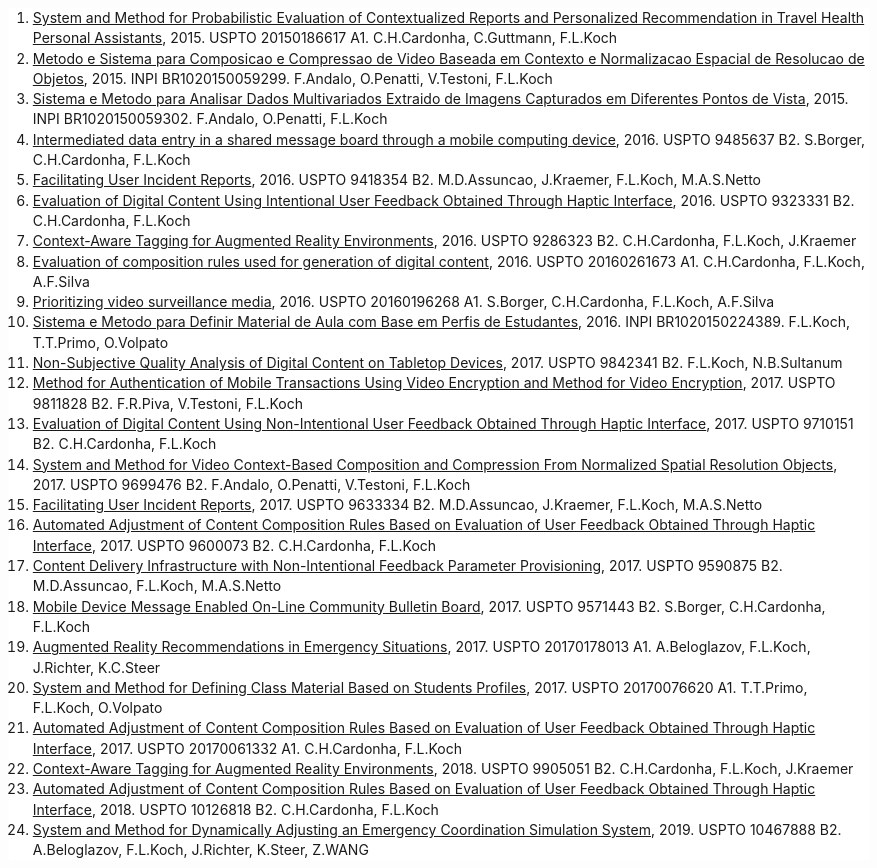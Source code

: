 1.  [System and Method for Probabilistic Evaluation of Contextualized Reports and Personalized Recommendation in Travel Health Personal Assistants](https://patents.google.com/patent/US20150186617A1/en), 2015. USPTO 20150186617 A1. C.H.Cardonha, C.Guttmann, F.L.Koch
1.  [Metodo e Sistema para Composicao e Compressao de Video Baseada em Contexto e Normalizacao Espacial de Resolucao de Objetos](https://busca.inpi.gov.br/pePI/servlet/PatenteServletController?Action=detail&CodPedido=1023913&SearchParameter=1020150059299%20%20%20%20%20%20&Resumo=&Titulo=), 2015. INPI BR1020150059299. F.Andalo, O.Penatti, V.Testoni, F.L.Koch
1.  [Sistema e Metodo para Analisar Dados Multivariados Extraido de Imagens Capturados em Diferentes Pontos de Vista](https://busca.inpi.gov.br/pePI/servlet/PatenteServletController?Action=detail&CodPedido=1023914&SearchParameter=1020150059302%20%20%20%20%20%20&Resumo=&Titulo=), 2015. INPI BR1020150059302. F.Andalo, O.Penatti, F.L.Koch
1.  [Intermediated data entry in a shared message board through a mobile computing device](https://patents.google.com/patent/US9485637B2/en), 2016. USPTO 9485637 B2. S.Borger, C.H.Cardonha, F.L.Koch
1.  [Facilitating User Incident Reports](https://patents.google.com/patent/US9418354B2/en), 2016. USPTO 9418354 B2. M.D.Assuncao, J.Kraemer, F.L.Koch, M.A.S.Netto
1.  [Evaluation of Digital Content Using Intentional User Feedback Obtained Through Haptic Interface](https://patents.google.com/patent/US9323331B2/en), 2016. USPTO 9323331 B2. C.H.Cardonha, F.L.Koch
1.  [Context-Aware Tagging for Augmented Reality Environments](https://patents.google.com/patent/US9286323B2/en), 2016. USPTO 9286323 B2. C.H.Cardonha, F.L.Koch, J.Kraemer
1.  [Evaluation of composition rules used for generation of digital content](https://patents.google.com/patent/US20160261673A1/en), 2016. USPTO 20160261673 A1. C.H.Cardonha, F.L.Koch, A.F.Silva
1.  [Prioritizing video surveillance media](https://patents.google.com/patent/US20160196268A1/en), 2016. USPTO 20160196268 A1. S.Borger, C.H.Cardonha,  F.L.Koch, A.F.Silva
1.  [Sistema e Metodo para Definir Material de Aula com Base em Perfis de Estudantes](https://busca.inpi.gov.br/pePI/servlet/PatenteServletController?Action=detail&CodPedido=1351081&SearchParameter=1020150224389%20%20%20%20%20%20&Resumo=&Titulo=), 2016. INPI BR1020150224389. F.L.Koch, T.T.Primo, O.Volpato
1.  [Non-Subjective Quality Analysis of Digital Content on Tabletop Devices](https://patents.google.com/patent/US9842341B2/en), 2017. USPTO 9842341 B2. F.L.Koch, N.B.Sultanum
1.  [Method for Authentication of Mobile Transactions Using Video Encryption and Method for Video Encryption](https://patents.google.com/patent/US9811828B2/en), 2017. USPTO 9811828 B2. F.R.Piva, V.Testoni, F.L.Koch
1.  [Evaluation of Digital Content Using Non-Intentional User Feedback Obtained Through Haptic Interface](https://patents.google.com/patent/US9710151B2/en), 2017. USPTO 9710151 B2. C.H.Cardonha, F.L.Koch
1.  [System and Method for Video Context-Based Composition and Compression From Normalized Spatial Resolution Objects](https://patents.google.com/patent/US9699476B2/en), 2017. USPTO 9699476 B2. F.Andalo, O.Penatti, V.Testoni, F.L.Koch
1.  [Facilitating User Incident Reports](https://patents.google.com/patent/US9633334B2/en), 2017. USPTO 9633334 B2. M.D.Assuncao, J.Kraemer, F.L.Koch, M.A.S.Netto
1.  [Automated Adjustment of Content Composition Rules Based on Evaluation of User Feedback Obtained Through Haptic Interface](https://patents.google.com/patent/US9600073B2/en), 2017. USPTO 9600073 B2. C.H.Cardonha, F.L.Koch
1.  [Content Delivery Infrastructure with Non-Intentional Feedback Parameter Provisioning](https://patents.google.com/patent/US9590875B2/en?), 2017. USPTO 9590875 B2. M.D.Assuncao, F.L.Koch, M.A.S.Netto
1.  [Mobile Device Message Enabled On-Line Community Bulletin Board](https://patents.google.com/patent/US9571443B2/en), 2017. USPTO 9571443 B2. S.Borger, C.H.Cardonha, F.L.Koch
1.  [Augmented Reality Recommendations in Emergency Situations](https://patents.google.com/patent/US20170178013A1/en), 2017. USPTO 20170178013 A1. A.Beloglazov, F.L.Koch, J.Richter, K.C.Steer
1.  [System and Method for Defining Class Material Based on Students Profiles](https://patents.google.com/patent/US20170076620A1/en), 2017. USPTO 20170076620 A1. T.T.Primo, F.L.Koch, O.Volpato
1.  [Automated Adjustment of Content Composition Rules Based on Evaluation of User Feedback Obtained Through Haptic Interface](https://patents.google.com/patent/US20170061332A1/en), 2017. USPTO 20170061332 A1. C.H.Cardonha, F.L.Koch
1.  [Context-Aware Tagging for Augmented Reality Environments](https://patents.google.com/patent/US9905051B2/en), 2018. USPTO 9905051 B2. C.H.Cardonha, F.L.Koch, J.Kraemer
1.  [Automated Adjustment of Content Composition Rules Based on Evaluation of User Feedback Obtained Through Haptic Interface](https://patents.google.com/patent/US10126818B2/en), 2018. USPTO 10126818 B2. C.H.Cardonha, F.L.Koch
1.  [System and Method for Dynamically Adjusting an Emergency Coordination Simulation System](https://patents.google.com/patent/US10467888B2/en), 2019. USPTO 10467888 B2. A.Beloglazov, F.L.Koch, J.Richter, K.Steer, Z.WANG